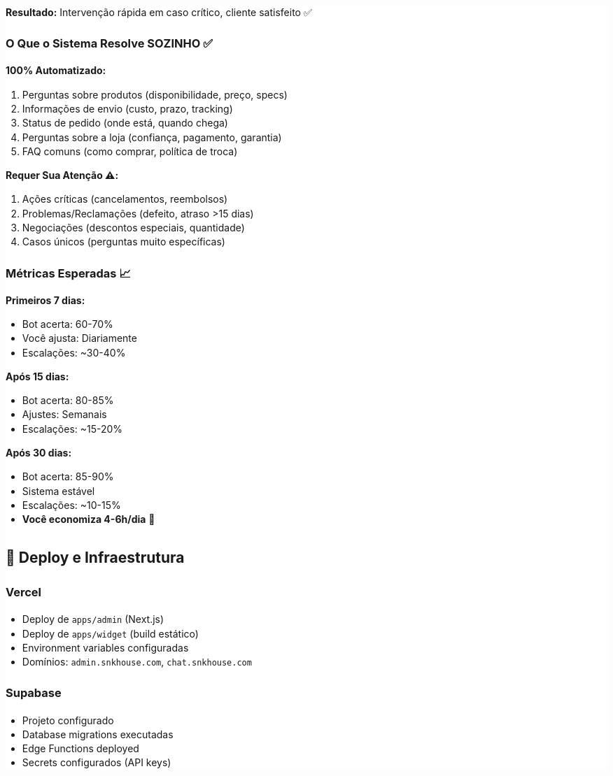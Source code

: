 ```
```

**Resultado:** Intervenção rápida em caso crítico, cliente satisfeito ✅

### O Que o Sistema Resolve SOZINHO ✅

**100% Automatizado:**

1. Perguntas sobre produtos (disponibilidade, preço, specs)
2. Informações de envio (custo, prazo, tracking)
3. Status de pedido (onde está, quando chega)
4. Perguntas sobre a loja (confiança, pagamento, garantia)
5. FAQ comuns (como comprar, política de troca)

**Requer Sua Atenção ⚠️:**

1. Ações críticas (cancelamentos, reembolsos)
2. Problemas/Reclamações (defeito, atraso >15 dias)
3. Negociações (descontos especiais, quantidade)
4. Casos únicos (perguntas muito específicas)

### Métricas Esperadas 📈

**Primeiros 7 dias:**

- Bot acerta: 60-70%
- Você ajusta: Diariamente
- Escalações: ~30-40%

**Após 15 dias:**

- Bot acerta: 80-85%
- Ajustes: Semanais
- Escalações: ~15-20%

**Após 30 dias:**

- Bot acerta: 85-90%
- Sistema estável
- Escalações: ~10-15%
- **Você economiza 4-6h/dia** 🎉

## 🚀 Deploy e Infraestrutura

### Vercel

- Deploy de `apps/admin` (Next.js)
- Deploy de `apps/widget` (build estático)
- Environment variables configuradas
- Domínios: `admin.snkhouse.com`, `chat.snkhouse.com`

### Supabase

- Projeto configurado
- Database migrations executadas
- Edge Functions deployed
- Secrets configurados (API keys)
